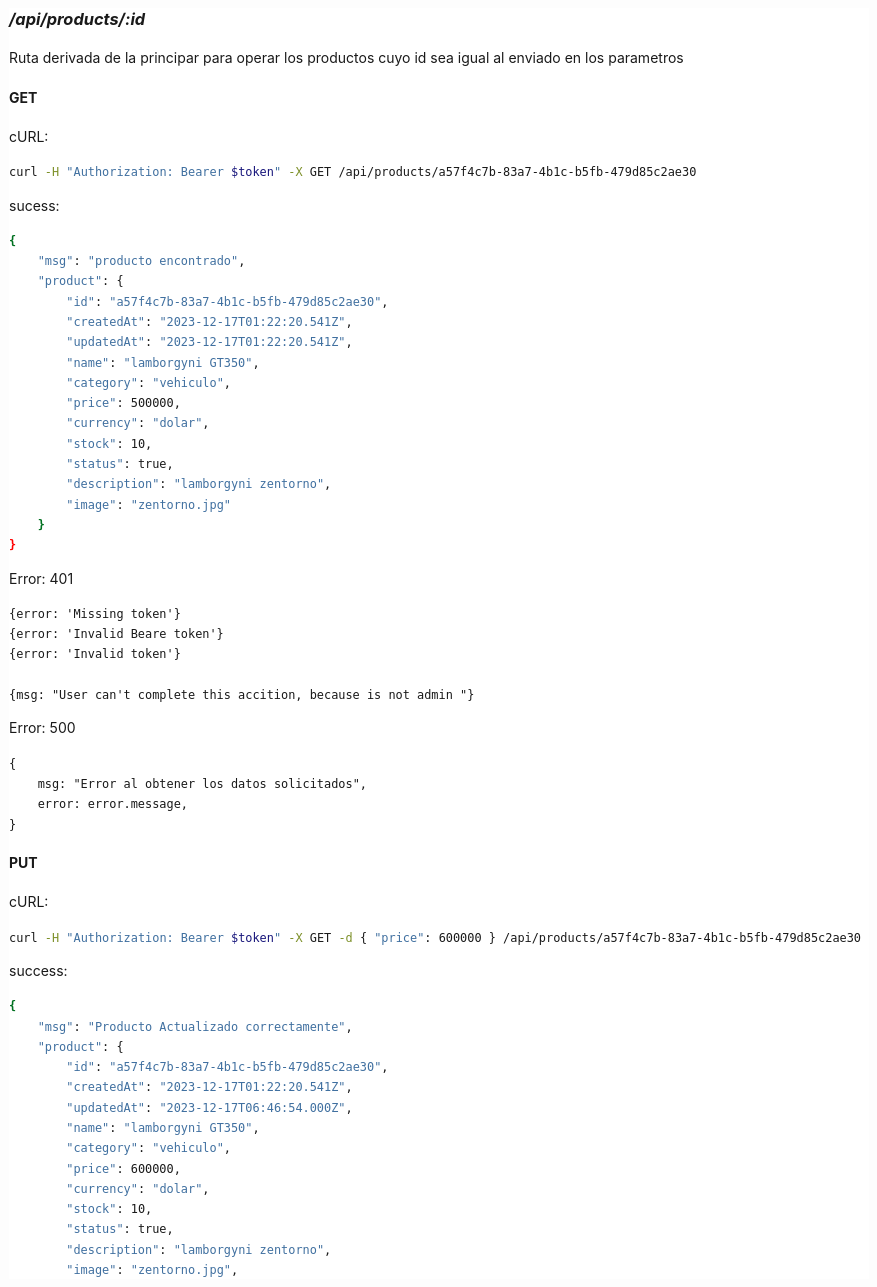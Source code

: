 ### */api/products/:id*
Ruta derivada de la principar para operar los productos cuyo id sea igual al enviado en los parametros
#### GET
cURL:
```bash
curl -H "Authorization: Bearer $token" -X GET /api/products/a57f4c7b-83a7-4b1c-b5fb-479d85c2ae30
```
sucess:
```bash
{
    "msg": "producto encontrado",
    "product": {
        "id": "a57f4c7b-83a7-4b1c-b5fb-479d85c2ae30",
        "createdAt": "2023-12-17T01:22:20.541Z",
        "updatedAt": "2023-12-17T01:22:20.541Z",
        "name": "lamborgyni GT350",
        "category": "vehiculo",
        "price": 500000,
        "currency": "dolar",
        "stock": 10,
        "status": true,
        "description": "lamborgyni zentorno",
        "image": "zentorno.jpg"
    }
}
```
Error: 401
```
{error: 'Missing token'}
{error: 'Invalid Beare token'}
{error: 'Invalid token'}

{msg: "User can't complete this accition, because is not admin "}
```
Error: 500
```
{
    msg: "Error al obtener los datos solicitados",
    error: error.message,
}
```

#### PUT
cURL:
```bash
curl -H "Authorization: Bearer $token" -X GET -d { "price": 600000 } /api/products/a57f4c7b-83a7-4b1c-b5fb-479d85c2ae30
```
success:
```bash
{
    "msg": "Producto Actualizado correctamente",
    "product": {
        "id": "a57f4c7b-83a7-4b1c-b5fb-479d85c2ae30",
        "createdAt": "2023-12-17T01:22:20.541Z",
        "updatedAt": "2023-12-17T06:46:54.000Z",
        "name": "lamborgyni GT350",
        "category": "vehiculo",
        "price": 600000,
        "currency": "dolar",
        "stock": 10,
        "status": true,
        "description": "lamborgyni zentorno",
        "image": "zentorno.jpg",
```